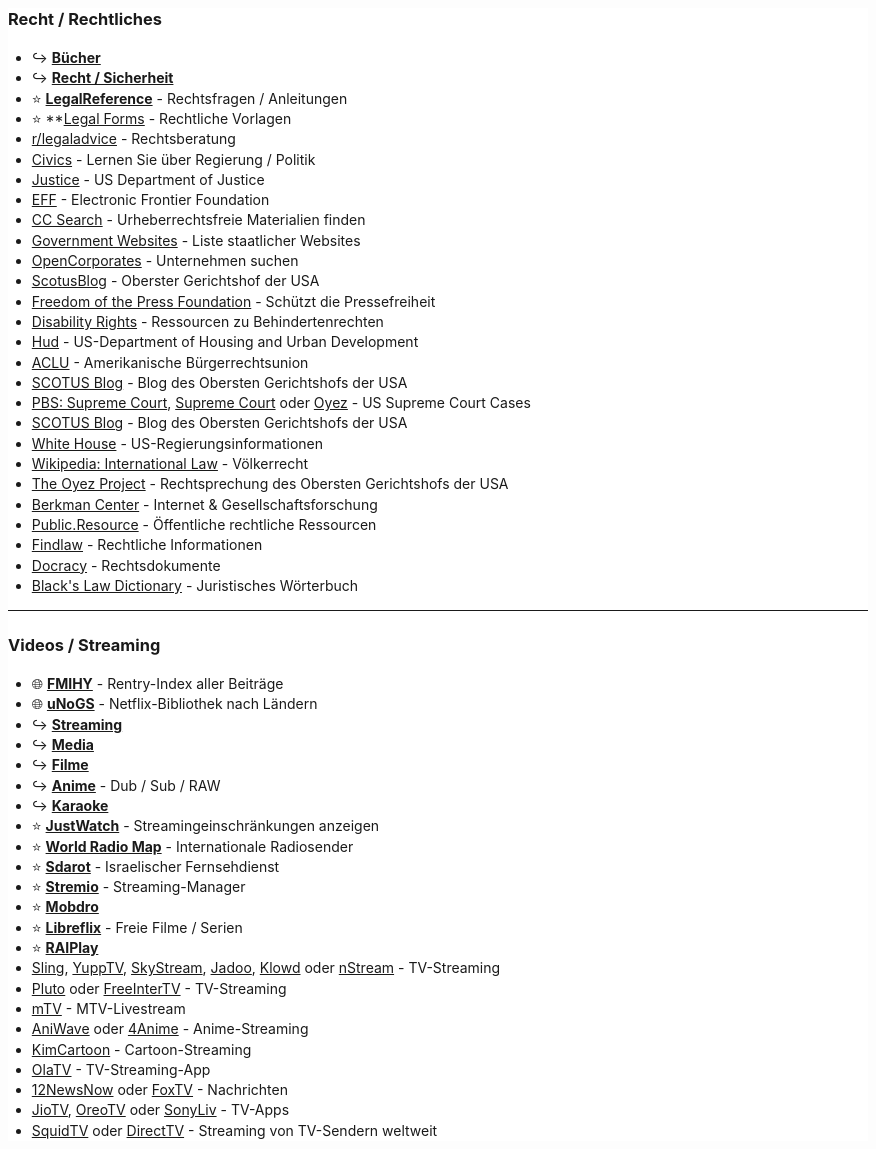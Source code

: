
### Recht / Rechtliches

* ↪️ **[Bücher](https://www.reddit.com/r/FREEMEDIAHECKYEAH/wiki/reading##wiki_.25B7_law_books)**
* ↪️ **[Recht / Sicherheit](https://www.reddit.com/r/FREEMEDIAHECKYEAH/wiki/security)**
* ⭐ **[LegalReference](https://legalreference.org/)** - Rechtsfragen / Anleitungen
* ⭐ **[Legal Forms](https://www.dochub.com/) - Rechtliche Vorlagen
* [r/legaladvice](https://www.reddit.com/r/legaladvice) - Rechtsberatung
* [Civics](https://www.icivics.org/) - Lernen Sie über Regierung / Politik
* [Justice](https://www.justice.gov/) - US Department of Justice
* [EFF](https://www.eff.org/) - Electronic Frontier Foundation
* [CC Search](https://ccsearch.creativecommons.org/) - Urheberrechtsfreie Materialien finden
* [Government Websites](https://www.usa.gov/federal-agencies) - Liste staatlicher Websites
* [OpenCorporates](https://opencorporates.com/) - Unternehmen suchen
* [ScotusBlog](https://www.scotusblog.com/) - Oberster Gerichtshof der USA
* [Freedom of the Press Foundation](https://freedom.press/) - Schützt die Pressefreiheit
* [Disability Rights](https://www.disabilityrightsca.org/) - Ressourcen zu Behindertenrechten
* [Hud](https://www.hud.gov/) - US-Department of Housing and Urban Development
* [ACLU](https://www.aclu.org/) - Amerikanische Bürgerrechtsunion
* [SCOTUS Blog](https://www.scotusblog.com/) - Blog des Obersten Gerichtshofs der USA
* [PBS: Supreme Court](https://www.pbs.org/wnet/supremecourt/), [Supreme Court](https://www.supremecourt.gov/) oder [Oyez](https://www.oyez.org/) - US Supreme Court Cases
* [SCOTUS Blog](https://www.scotusblog.com/) - Blog des Obersten Gerichtshofs der USA
* [White House](https://www.whitehouse.gov/) - US-Regierungsinformationen
* [Wikipedia: International Law](https://en.wikipedia.org/wiki/International_law) - Völkerrecht
* [The Oyez Project](https://www.oyez.org/) - Rechtsprechung des Obersten Gerichtshofs der USA
* [Berkman Center](https://cyber.harvard.edu/about) - Internet & Gesellschaftsforschung
* [Public.Resource](https://public.resource.org/) - Öffentliche rechtliche Ressourcen
* [Findlaw](https://www.findlaw.com/) - Rechtliche Informationen
* [Docracy](https://www.docracy.com/) - Rechtsdokumente
* [Black's Law Dictionary](https://thelawdictionary.org/) - Juristisches Wörterbuch

---

### Videos / Streaming

* 🌐 **[FMIHY](https://fmihy.fyi/)** - Rentry-Index aller Beiträge
* 🌐 **[uNoGS](https://unogs.com/)** - Netflix-Bibliothek nach Ländern
* ↪️ **[Streaming](https://www.reddit.com/r/FREEMEDIAHECKYEAH/wiki/software##wiki_.25BA_streaming)**
* ↪️ **[Media](https://www.reddit.com/r/FREEMEDIAHECKYEAH/wiki/media##wiki_.25BA_streaming_media)**
* ↪️ **[Filme](https://www.reddit.com/r/FREEMEDIAHECKYEAH/wiki/streaming##wiki_.25BA_filme)**
* ↪️ **[Anime](https://www.reddit.com/r/FREEMEDIAHECKYEAH/wiki/anime)** - Dub / Sub / RAW
* ↪️ **[Karaoke](https://www.reddit.com/r/FREEMEDIAHECKYEAH/wiki/base64##wiki_.25B7_karaoke)**
* ⭐ **[JustWatch](https://www.justwatch.com/)** - Streamingeinschränkungen anzeigen
* ⭐ **[World Radio Map](https://worldradiomap.com/)** - Internationale Radiosender
* ⭐ **[Sdarot](https://www.sdarot.buzz/)** - Israelischer Fernsehdienst
* ⭐ **[Stremio](https://www.stremio.com/)** - Streaming-Manager
* ⭐ **[Mobdro](https://www.mobdro.bz/)**
* ⭐ **[Libreflix](https://libreflix.org/)** - Freie Filme / Serien
* ⭐ **[RAIPlay](https://www.raiplay.it/)**
* [Sling](https://www.sling.com/), [YuppTV](https://www.yupptv.com/), [SkyStream](https://www.skystream.com/), [Jadoo](https://www.jadootv.com/), [Klowd](https://www.klowdtv.com/) oder [nStream](https://nstreamtv.com/) - TV-Streaming
* [Pluto](https://pluto.tv/) oder [FreeInterTV](https://freeintertv.com/) - TV-Streaming
* [mTV](https://www.mtv.com/) - MTV-Livestream
* [AniWave](https://aniwave.to/) oder [4Anime](https://4anime.to/) - Anime-Streaming
* [KimCartoon](https://kimcartoon.to/) - Cartoon-Streaming
* [OlaTV](https://olatv.me/) - TV-Streaming-App
* [12NewsNow](https://www.12newsnow.com/) oder [FoxTV](https://www.fox.com/) - Nachrichten
* [JioTV](https://www.jio.com/en-in/apps/jio-tv), [OreoTV](https://www.oreotv.me/) oder [SonyLiv](https://www.sonyliv.com/) - TV-Apps
* [SquidTV](https://www.squidtv.net/) oder [DirectTV](https://www.directv.com/) - Streaming von TV-Sendern weltweit